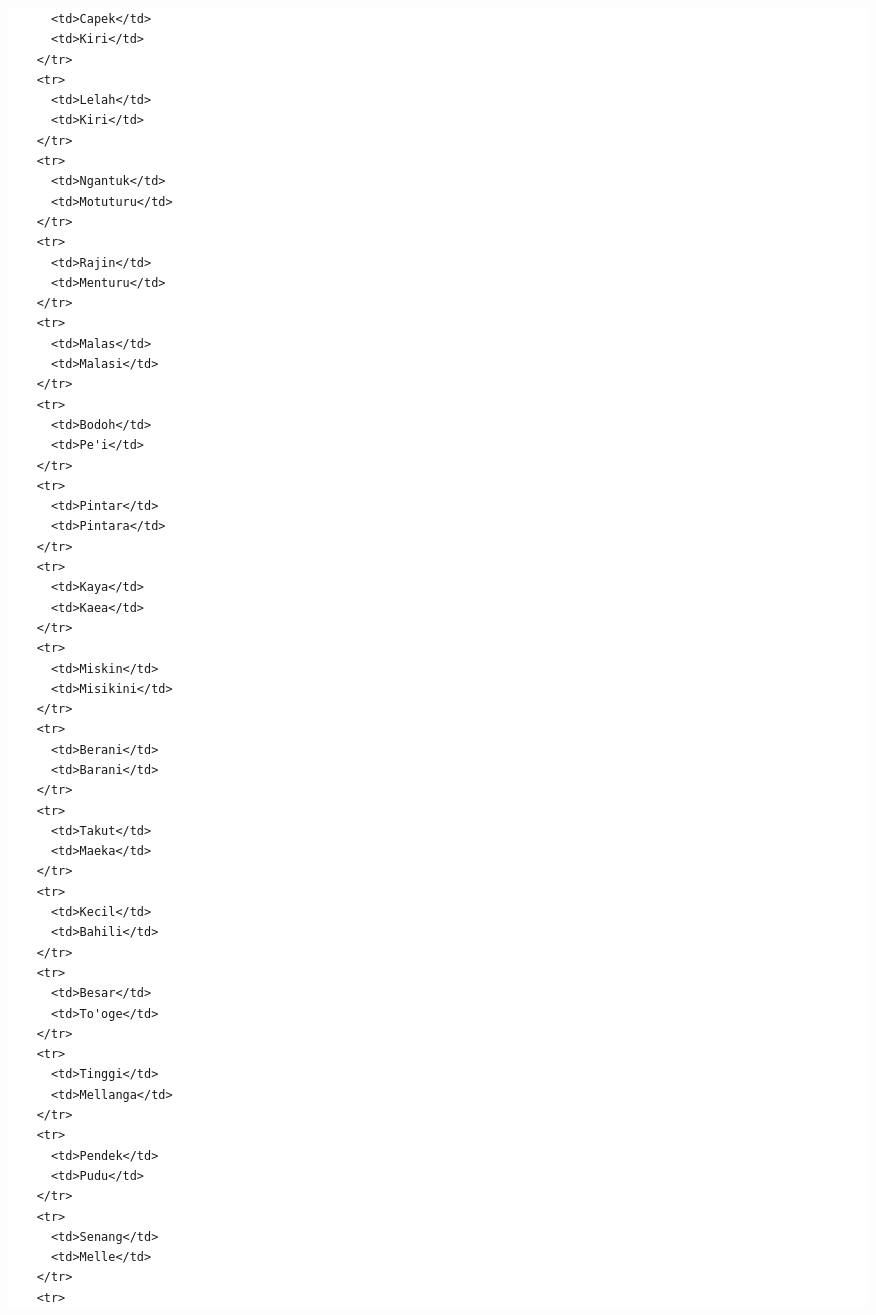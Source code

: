           <td>Capek</td>
          <td>Kiri</td>
        </tr>
        <tr>
          <td>Lelah</td>
          <td>Kiri</td>
        </tr>
        <tr>
          <td>Ngantuk</td>
          <td>Motuturu</td>
        </tr>
        <tr>
          <td>Rajin</td>
          <td>Menturu</td>
        </tr>
        <tr>
          <td>Malas</td>
          <td>Malasi</td>
        </tr>
        <tr>
          <td>Bodoh</td>
          <td>Pe'i</td>
        </tr>
        <tr>
          <td>Pintar</td>
          <td>Pintara</td>
        </tr>
        <tr>
          <td>Kaya</td>
          <td>Kaea</td>
        </tr>
        <tr>
          <td>Miskin</td>
          <td>Misikini</td>
        </tr>
        <tr>
          <td>Berani</td>
          <td>Barani</td>
        </tr>
        <tr>
          <td>Takut</td>
          <td>Maeka</td>
        </tr>
        <tr>
          <td>Kecil</td>
          <td>Bahili</td>
        </tr>
        <tr>
          <td>Besar</td>
          <td>To'oge</td>
        </tr>
        <tr>
          <td>Tinggi</td>
          <td>Mellanga</td>
        </tr>
        <tr>
          <td>Pendek</td>
          <td>Pudu</td>
        </tr>
        <tr>
          <td>Senang</td>
          <td>Melle</td>
        </tr>
        <tr>